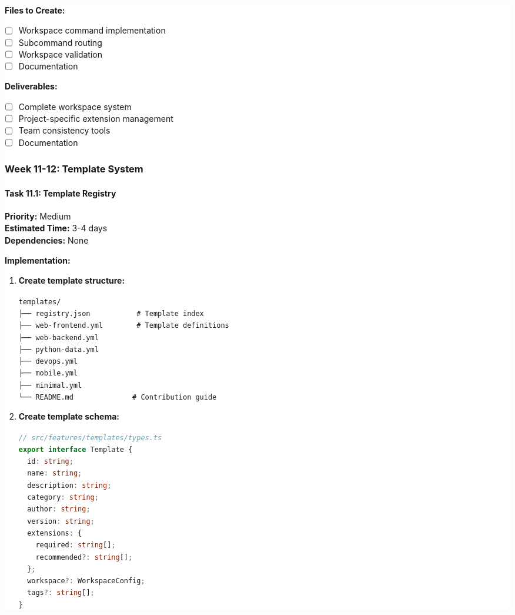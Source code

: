**Files to Create:**

- [ ] Workspace command implementation
- [ ] Subcommand routing
- [ ] Workspace validation
- [ ] Documentation

**Deliverables:**

- [ ] Complete workspace system
- [ ] Project-specific extension management
- [ ] Team consistency tools
- [ ] Documentation

### Week 11-12: Template System

#### Task 11.1: Template Registry

**Priority:** Medium  
**Estimated Time:** 3-4 days  
**Dependencies:** None

**Implementation:**

1. **Create template structure:**

   ```
   templates/
   ├── registry.json           # Template index
   ├── web-frontend.yml        # Template definitions
   ├── web-backend.yml
   ├── python-data.yml
   ├── devops.yml
   ├── mobile.yml
   ├── minimal.yml
   └── README.md              # Contribution guide
   ```

2. **Create template schema:**

   ```typescript
   // src/features/templates/types.ts
   export interface Template {
     id: string;
     name: string;
     description: string;
     category: string;
     author: string;
     version: string;
     extensions: {
       required: string[];
       recommended?: string[];
     };
     workspace?: WorkspaceConfig;
     tags?: string[];
   }
   ```
